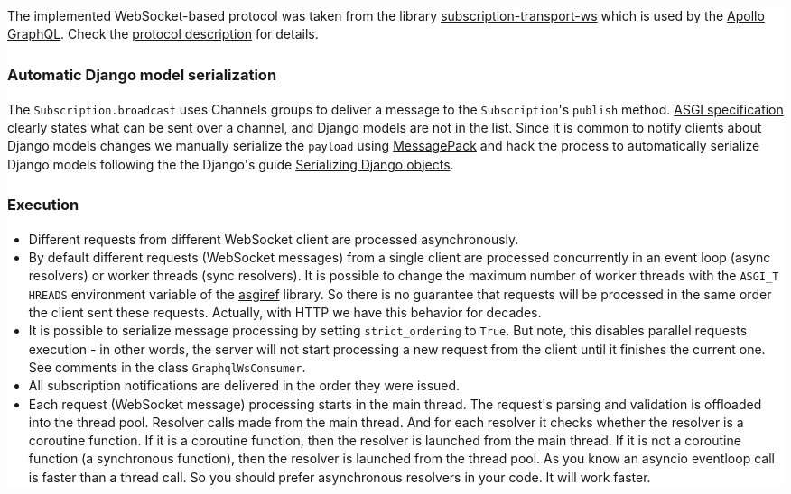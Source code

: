 The implemented WebSocket-based protocol was taken from the library
[subscription-transport-ws](https://github.com/apollographql/subscriptions-transport-ws)
which is used by the [Apollo GraphQL](https://github.com/apollographql).
Check the
[protocol description](https://github.com/apollographql/subscriptions-transport-ws/blob/master/PROTOCOL.md)
for details.


### Automatic Django model serialization

The `Subscription.broadcast` uses Channels groups to deliver a message
to the `Subscription`'s `publish` method.
[ASGI specification](https://github.com/django/asgiref/blob/master/specs/asgi.rst#events)
clearly states what can be sent over a channel, and Django models are
not in the list. Since it is common to notify clients about Django
models changes we manually serialize the `payload` using
[MessagePack](https://github.com/msgpack/msgpack-python)
and hack the process to automatically serialize Django models following
the the Django's guide
[Serializing Django objects](https://docs.djangoproject.com/en/dev/topics/serialization/).


### Execution

- Different requests from different WebSocket client are processed
  asynchronously.
- By default different requests (WebSocket messages) from a single
  client are processed concurrently in an event loop (async resolvers)
  or worker threads (sync resolvers). It is possible to change the
  maximum number of worker threads with the `ASGI_THREADS` environment
  variable of the [asgiref](https://github.com/django/asgiref/) library.
  So there is no guarantee that requests will be processed in the same
  order the client sent these requests. Actually, with HTTP we have this
  behavior for decades.
- It is possible to serialize message processing by setting
  `strict_ordering` to `True`. But note, this disables parallel requests
  execution - in other words, the server will not start processing a new
  request from the client until it finishes the current one. See
  comments in the class `GraphqlWsConsumer`.
- All subscription notifications are delivered in the order they were
  issued.
- Each request (WebSocket message) processing starts in the main thread.
  The request's parsing and validation is offloaded into the thread
  pool. Resolver calls made from the main thread. And for each resolver
it checks whether the resolver is a coroutine function. If it is a
coroutine function, then the resolver is launched from the main thread.
If it is not a coroutine function (a synchronous function), then the
resolver is launched from the thread pool. As you know an asyncio
eventloop call is faster than a thread call. So you should prefer
asynchronous resolvers in your code. It will work faster.


